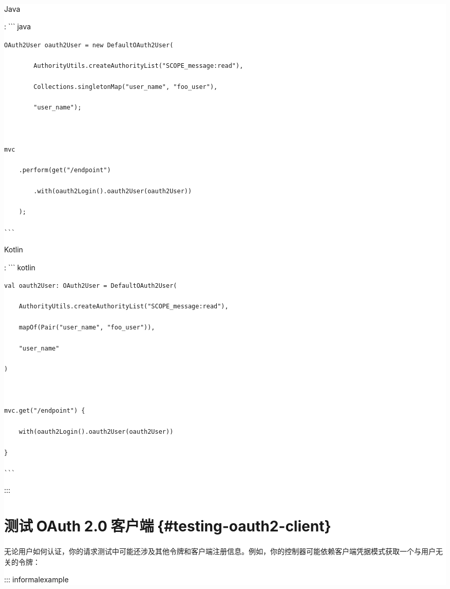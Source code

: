 

Java



:   ``` java

    OAuth2User oauth2User = new DefaultOAuth2User(

            AuthorityUtils.createAuthorityList("SCOPE_message:read"),

            Collections.singletonMap("user_name", "foo_user"),

            "user_name");



    mvc

        .perform(get("/endpoint")

            .with(oauth2Login().oauth2User(oauth2User))

        );

    ```



Kotlin



:   ``` kotlin

    val oauth2User: OAuth2User = DefaultOAuth2User(

        AuthorityUtils.createAuthorityList("SCOPE_message:read"),

        mapOf(Pair("user_name", "foo_user")),

        "user_name"

    )



    mvc.get("/endpoint") {

        with(oauth2Login().oauth2User(oauth2User))

    }

    ```

:::



# 测试 OAuth 2.0 客户端 {#testing-oauth2-client}



无论用户如何认证，你的请求测试中可能还涉及其他令牌和客户端注册信息。例如，你的控制器可能依赖客户端凭据模式获取一个与用户无关的令牌：



::: informalexample
